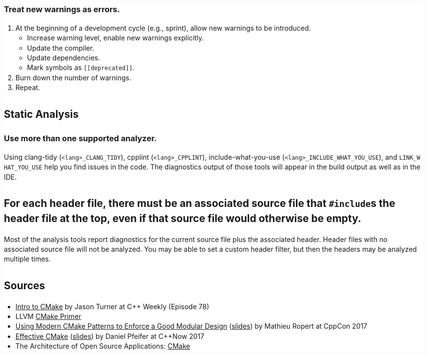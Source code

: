 ### Treat new warnings as errors.

1. At the beginning of a development cycle (e.g., sprint), allow new warnings to be introduced.
    * Increase warning level, enable new warnings explicitly.
    * Update the compiler.
    * Update dependencies.
    * Mark symbols as `[[deprecated]]`.
2. Burn down the number of warnings.
3. Repeat.

## Static Analysis

### Use more than one supported analyzer.

Using clang-tidy (`<lang>_CLANG_TIDY`), cpplint (`<lang>_CPPLINT`), include-what-you-use (`<lang>_INCLUDE_WHAT_YOU_USE`), and `LINK_WHAT_YOU_USE` help you find issues in the code. The diagnostics output of those tools will appear in the build output as well as in the IDE.

## For each header file, there must be an associated source file that `#include`s the header file at the top, even if that source file would otherwise be empty.

Most of the analysis tools report diagnostics for the current source file plus the associated header. Header files with no associated source file will not be analyzed. You may be able to set a custom header filter, but then the headers may be analyzed multiple times.

## Sources

* [Intro to CMake](https://www.youtube.com/watch?v=HPMvU64RUTY) by Jason Turner at C++ Weekly (Episode 78)
* LLVM [CMake Primer](https://llvm.org/docs/CMakePrimer.html)
* [Using Modern CMake Patterns to Enforce a Good Modular Design](https://www.youtube.com/watch?v=eC9-iRN2b04) ([slides](https://github.com/CppCon/CppCon2017/blob/master/Tutorials/Using%20Modern%20CMake%20Patterns%20to%20Enforce%20a%20Good%20Modular%20Design/Using%20Modern%20CMake%20Patterns%20to%20Enforce%20a%20Good%20Modular%20Design%20-%20Mathieu%20Ropert%20-%20CppCon%202017.pdf)) by Mathieu Ropert at CppCon 2017
* [Effective CMake](https://www.youtube.com/watch?v=bsXLMQ6WgIk) ([slides](https://github.com/boostcon/cppnow_presentations_2017/blob/master/05-19-2017_friday/effective_cmake__daniel_pfeifer__cppnow_05-19-2017.pdf)) by Daniel Pfeifer at C++Now 2017
* The Architecture of Open Source Applications: [CMake](http://www.aosabook.org/en/cmake.html)

